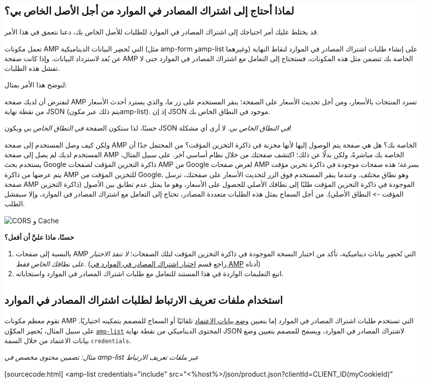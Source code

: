 ## لماذا أحتاج إلى اشتراك المصادر في الموارد من أجل الأصل الخاص بي؟ <a name="why-do-i-need-cors-for-my-own-origin"></a>

قد يختلط عليك أمر احتياجك إلى اشتراك المصادر في الموارد للطلبات للأصل الخاص بك، دعنا نتعمق في هذا الأمر.

تعمل مكونات AMP التي تُحضِر البيانات الديناميكية (مثل amp-form وamp-list وغيرهما) على إنشاء طلبات اشتراك المصادر في الموارد لنقاط النهاية عن بُعد لاسترداد البيانات. وإذا كانت صفحة AMP الخاصة بك تتضمن مثل هذه المكونات، فستحتاج إلى التعامل مع اشتراك المصادر في الموارد حتى لا تفشل هذه الطلبات.

لنوضح هذا الأمر بمثال:

لنفترض أن لديك صفحة AMP تسرد المنتجات بالأسعار، ومن أجل تحديث الأسعار على الصفحة؛ ينقر المستخدم على زر ما، والذي يسترد أحدث الأسعار من نقطة نهاية JSON (يتم ذلك عبر مكونamp-list). إذ إن JSON موجود في النطاق الخاص بك.

حسنًا، لذا ستكون الصفحة _في النطاق الخاص بي_ ويكون JSON _في النطاق الخاص بي_. لا أرى أي مشكلة!

ولكن كيف وصل المستخدم إلى صفحة AMP الخاصة بك؟ هل هي صفحة يتم الوصول إليها لأنها مخزنة في ذاكرة التخزين المؤقت؟ من المحتمل جدًا أن المستخدم لديك لم يصل إلى صفحة AMP الخاصة بك مباشرةً، ولكن بدلًا عن ذلك؛ اكتشف صفحتك من خلال نظام أساسي آخر. على سبيل المثال، يستخدم بحث Google ذاكرة التخزين المؤقت لصفحات AMP من Google لعرض صفحات AMP بسرعة؛ هذه صفحات موجودة في ذاكرة تخزين مؤقت يتم عرضها من ذاكرة AMP للتخزين المؤقت من Google، وهو نطاق _مختلف_. وعندما ينقر المستخدم فوق الزر لتحديث الأسعار على صفحتك، ترسل صفحة AMP الموجودة في ذاكرة التخزين المؤقت طلبًا إلى نطاقك الأصلي للحصول على الأسعار، وهو ما يمثل عدم تطابق بين الأصول (ذاكرة التخزين المؤقت -> النطاق الأصلي). من أجل السماح بمثل هذه الطلبات متعددة المصادر، تحتاج إلى التعامل مع اشتراك المصادر في الموارد، وإلا سيفشل الطلب.

<amp-img alt="CORS and Cache" layout="responsive" src="https://www.ampproject.org/static/img/docs/CORS_with_Cache.png" width="809" height="391">
  <noscript><img alt="CORS و Cache" src="https://www.ampproject.org/static/img/docs/CORS_with_Cache.png"></noscript></amp-img>

**حسنًا، ماذا عليَّ أن أفعل؟**

1. بالنسبة إلى صفحات AMP التي تُحضِر بيانات ديناميكية، تأكد من اختبار النسخة الموجودة في ذاكرة التخزين المؤقت لتلك الصفحات؛ _لا تنفذ الاختبار على نطاقك الخاص فقط_. (راجع قسم [اختبار اشتراك المصادر في الموارد في AMP](#testing-cors-in-amp) أدناه)
2. اتبع التعليمات الواردة في هذا المستند للتعامل مع طلبات اشتراك المصادر في الموارد واستجاباته.

## استخدام ملفات تعريف الارتباط لطلبات اشتراك المصادر في الموارد <a name="utilizing-cookies-for-cors-requests"></a>

تقوم معظم مكونات AMP التي تستخدم طلبات اشتراك المصادر في الموارد إما بتعيين [وضع بيانات الاعتماد](https://fetch.spec.whatwg.org/#concept-request-credentials-mode) تلقائيًا أو السماح للمصمم بتمكينه اختياريًا. على سبيل المثال، يُحضِر المكوِّن [`amp-list`](https://amp.dev/documentation/components/amp-list) المحتوى الديناميكي من نقطة نهاية JSON لاشتراك المصادر في الموارد، ويسمح للمصمم بتعيين وضع بيانات الاعتماد من خلال السمة `credentials`.

_مثال: تضمين محتوى مخصص في amp-list عبر ملفات تعريف الارتباط_

[sourcecode:html]
<amp-list
credentials="include"
src="<%host%>/json/product.json?clientId=CLIENT_ID(myCookieId)"

>   <template type="amp-mustache">
